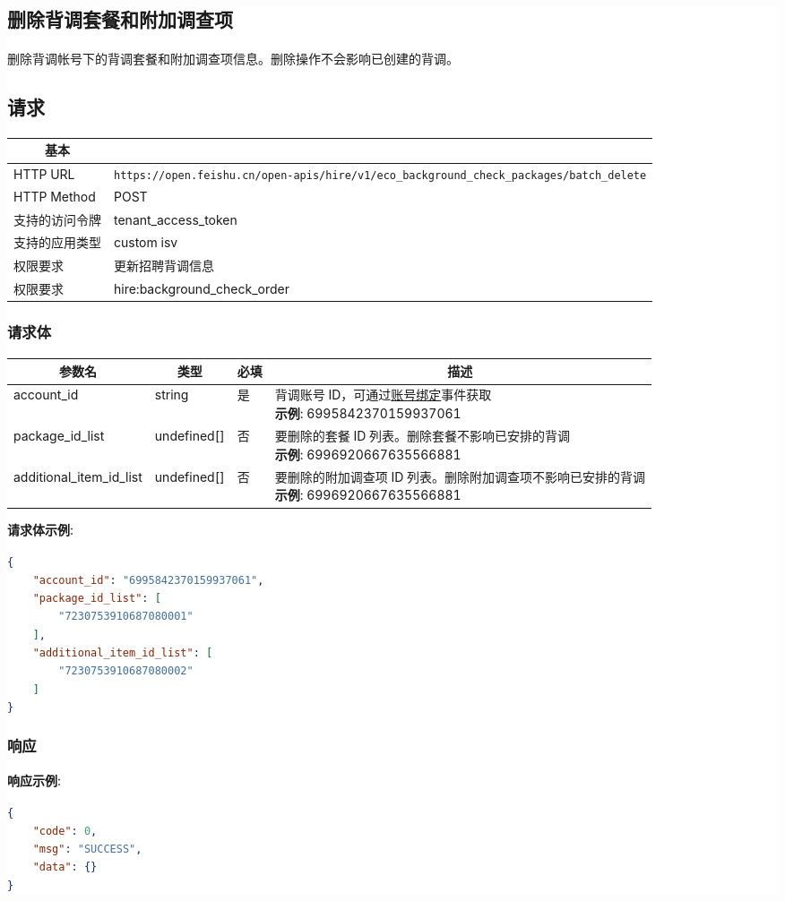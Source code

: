 ## 删除背调套餐和附加调查项

删除背调帐号下的背调套餐和附加调查项信息。删除操作不会影响已创建的背调。

## 请求

| 基本 | |
| --- | --- |
| HTTP URL | `https://open.feishu.cn/open-apis/hire/v1/eco_background_check_packages/batch_delete` |
| HTTP Method | POST |
| 支持的访问令牌 | tenant_access_token |
| 支持的应用类型 | custom  isv |
| 权限要求 | 更新招聘背调信息 |
| 权限要求 | hire:background_check_order |

### 请求体

| 参数名 | 类型 | 必填 | 描述 |
| ------ | ---- | ---- | ---- |
| account_id | string | 是 | 背调账号 ID，可通过[账号绑定](/ssl:ttdoc/ukTMukTMukTM/uMzM1YjLzMTN24yMzUjN/hire-v1/eco_account/events/created)事件获取 <br> **示例**: 6995842370159937061  |
| package_id_list | undefined[] | 否 | 要删除的套餐 ID 列表。删除套餐不影响已安排的背调 <br> **示例**: 6996920667635566881  |
| additional_item_id_list | undefined[] | 否 | 要删除的附加调查项 ID 列表。删除附加调查项不影响已安排的背调 <br> **示例**: 6996920667635566881  |

**请求体示例**:

```json
{
    "account_id": "6995842370159937061",
    "package_id_list": [
        "7230753910687080001"
    ],
    "additional_item_id_list": [
        "7230753910687080002"
    ]
}
```

### 响应

**响应示例**:

```json
{
    "code": 0,
    "msg": "SUCCESS",
    "data": {}
}
```
